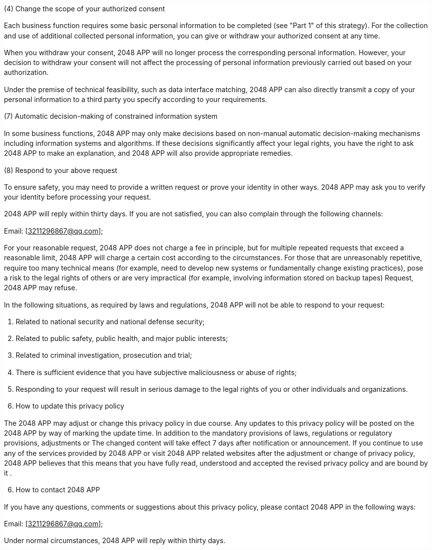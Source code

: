(4) Change the scope of your authorized consent

Each business function requires some basic personal information to be completed (see "Part 1" of this strategy). For the collection and use of additional collected personal information, you can give or withdraw your authorized consent at any time.

When you withdraw your consent, 2048 APP will no longer process the corresponding personal information. However, your decision to withdraw your consent will not affect the processing of personal information previously carried out based on your authorization.

Under the premise of technical feasibility, such as data interface matching, 2048 APP can also directly transmit a copy of your personal information to a third party you specify according to your requirements.

(7) Automatic decision-making of constrained information system

In some business functions, 2048 APP may only make decisions based on non-manual automatic decision-making mechanisms including information systems and algorithms. If these decisions significantly affect your legal rights, you have the right to ask 2048 APP to make an explanation, and 2048 APP will also provide appropriate remedies.

(8) Respond to your above request

To ensure safety, you may need to provide a written request or prove your identity in other ways. 2048 APP may ask you to verify your identity before processing your request.

2048 APP will reply within thirty days. If you are not satisfied, you can also complain through the following channels:

Email: [3211296867@qq.com];

For your reasonable request, 2048 APP does not charge a fee in principle, but for multiple repeated requests that exceed a reasonable limit, 2048 APP will charge a certain cost according to the circumstances. For those that are unreasonably repetitive, require too many technical means (for example, need to develop new systems or fundamentally change existing practices), pose a risk to the legal rights of others or are very impractical (for example, involving information stored on backup tapes) Request, 2048 APP may refuse.

In the following situations, as required by laws and regulations, 2048 APP will not be able to respond to your request:

1. Related to national security and national defense security;

2. Related to public safety, public health, and major public interests;

3. Related to criminal investigation, prosecution and trial;

4. There is sufficient evidence that you have subjective maliciousness or abuse of rights;

5. Responding to your request will result in serious damage to the legal rights of you or other individuals and organizations.

5. How to update this privacy policy

The 2048 APP may adjust or change this privacy policy in due course. Any updates to this privacy policy will be posted on the 2048 APP by way of marking the update time. In addition to the mandatory provisions of laws, regulations or regulatory provisions, adjustments or The changed content will take effect 7 days after notification or announcement. If you continue to use any of the services provided by 2048 APP or visit 2048 APP related websites after the adjustment or change of privacy policy, 2048 APP believes that this means that you have fully read, understood and accepted the revised privacy policy and are bound by it .

6. How to contact 2048 APP

If you have any questions, comments or suggestions about this privacy policy, please contact 2048 APP in the following ways:

Email: [3211296867@qq.com];

Under normal circumstances, 2048 APP will reply within thirty days.
